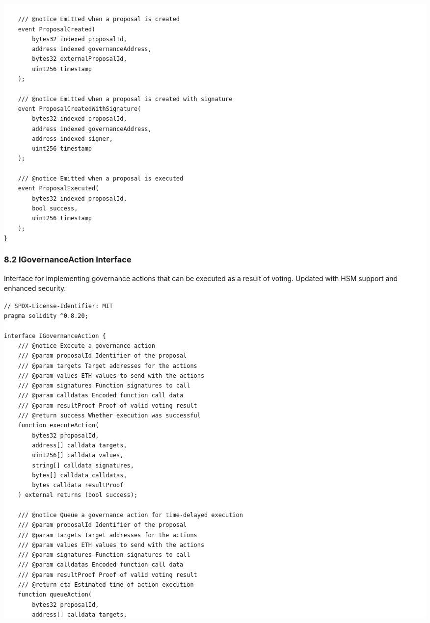 ```solidity

    /// @notice Emitted when a proposal is created
    event ProposalCreated(
        bytes32 indexed proposalId,
        address indexed governanceAddress,
        bytes32 externalProposalId,
        uint256 timestamp
    );

    /// @notice Emitted when a proposal is created with signature
    event ProposalCreatedWithSignature(
        bytes32 indexed proposalId,
        address indexed governanceAddress,
        address indexed signer,
        uint256 timestamp
    );

    /// @notice Emitted when a proposal is executed
    event ProposalExecuted(
        bytes32 indexed proposalId,
        bool success,
        uint256 timestamp
    );
}
```

### 8.2 IGovernanceAction Interface

Interface for implementing governance actions that can be executed as a result of voting. Updated with HSM support and enhanced security.

```solidity
// SPDX-License-Identifier: MIT
pragma solidity ^0.8.20;

interface IGovernanceAction {
    /// @notice Execute a governance action
    /// @param proposalId Identifier of the proposal
    /// @param targets Target addresses for the actions
    /// @param values ETH values to send with the actions
    /// @param signatures Function signatures to call
    /// @param calldatas Encoded function call data
    /// @param resultProof Proof of valid voting result
    /// @return success Whether execution was successful
    function executeAction(
        bytes32 proposalId,
        address[] calldata targets,
        uint256[] calldata values,
        string[] calldata signatures,
        bytes[] calldata calldatas,
        bytes calldata resultProof
    ) external returns (bool success);

    /// @notice Queue a governance action for time-delayed execution
    /// @param proposalId Identifier of the proposal
    /// @param targets Target addresses for the actions
    /// @param values ETH values to send with the actions
    /// @param signatures Function signatures to call
    /// @param calldatas Encoded function call data
    /// @param resultProof Proof of valid voting result
    /// @return eta Estimated time of action execution
    function queueAction(
        bytes32 proposalId,
        address[] calldata targets,
```
